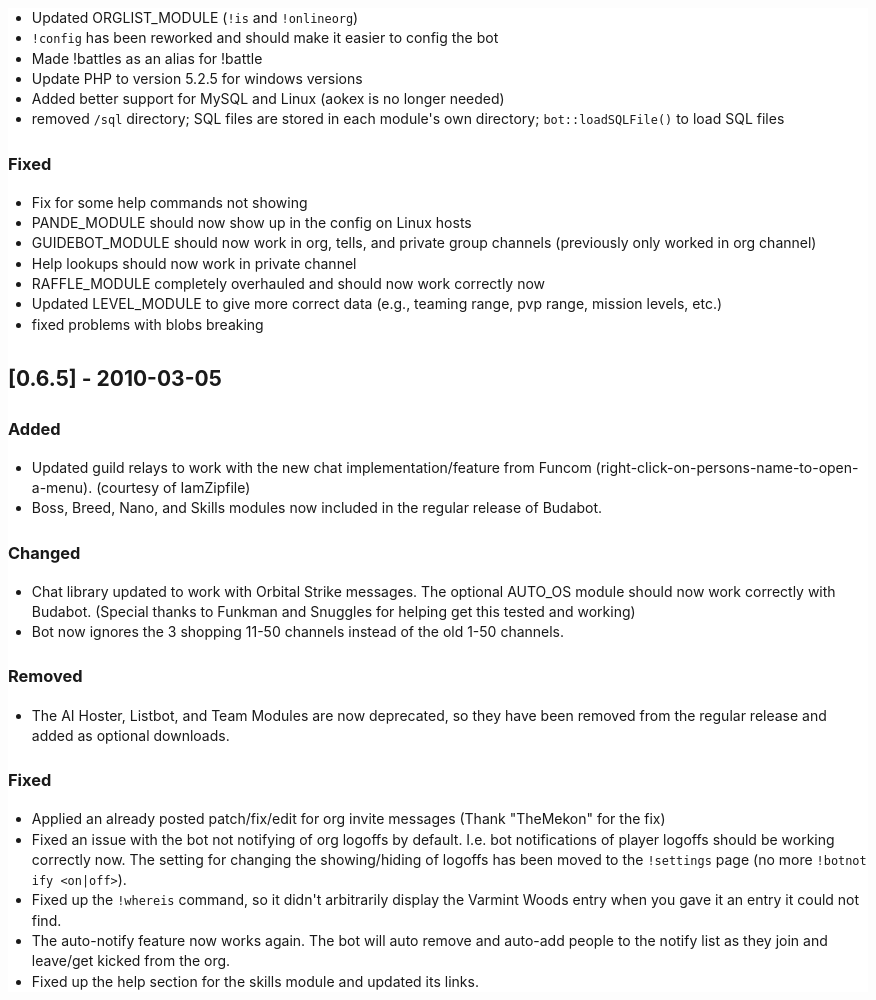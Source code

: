 - Updated ORGLIST_MODULE (`!is` and `!onlineorg`)
- `!config` has been reworked and should make it easier to config the bot
- Made !battles as an alias for !battle
- Update PHP to version 5.2.5 for windows versions
- Added better support for MySQL and Linux (aokex is no longer needed)
- removed `/sql` directory; SQL files are stored in each module's own directory; `bot::loadSQLFile()` to load SQL files

### Fixed

- Fix for some help commands not showing
- PANDE_MODULE should now show up in the config on Linux hosts
- GUIDEBOT_MODULE should now work in org, tells, and private group channels (previously only worked in org channel)
- Help lookups should now work in private channel
- RAFFLE_MODULE completely overhauled and should now work correctly now
- Updated LEVEL_MODULE to give more correct data (e.g., teaming range, pvp range, mission levels, etc.)
- fixed problems with blobs breaking

## [0.6.5] - 2010-03-05

### Added

- Updated guild relays to work with the new chat implementation/feature from Funcom (right-click-on-persons-name-to-open-a-menu). (courtesy of IamZipfile)
- Boss, Breed, Nano, and Skills modules now included in the regular release of Budabot.

### Changed

- Chat library updated to work with Orbital Strike messages. The optional AUTO_OS module should now work correctly with Budabot. (Special thanks to Funkman and Snuggles for helping get this tested and working)
- Bot now ignores the 3 shopping 11-50 channels instead of the old 1-50 channels.

### Removed

- The AI Hoster, Listbot, and Team Modules are now deprecated, so they have been removed from the regular release and added as optional downloads.

### Fixed

- Applied an already posted patch/fix/edit for org invite messages (Thank "TheMekon" for the fix)
- Fixed an issue with the bot not notifying of org logoffs by default. I.e. bot notifications of player logoffs should be working correctly now.  The setting for changing the showing/hiding of logoffs has been moved to the `!settings` page (no more `!botnotify <on|off>`).
- Fixed up the `!whereis` command, so it didn't arbitrarily display the Varmint Woods entry when you gave it an entry it could not find.
- The auto-notify feature now works again. The bot will auto remove and auto-add people to the notify list as they join and leave/get kicked from the org.
- Fixed up the help section for the skills module and updated its links.
